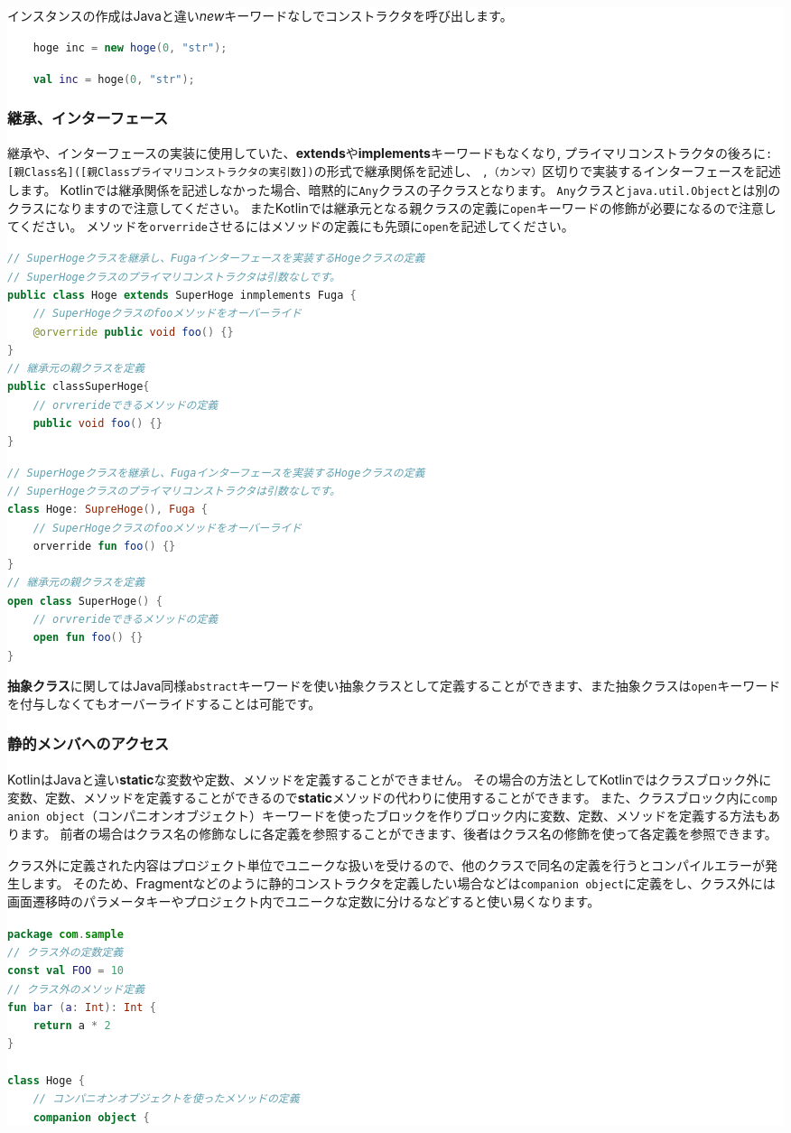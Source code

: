 インスタンスの作成はJavaと違い*new*キーワードなしでコンストラクタを呼び出します。
```java Java
	hoge inc = new hoge(0, "str");
```
```kotlin Kotlin
	val inc = hoge(0, "str");
```
### 継承、インターフェース
継承や、インターフェースの実装に使用していた、**extends**や**implements**キーワードもなくなり,
プライマリコンストラクタの後ろに`: [親Class名]([親Classプライマリコンストラクタの実引数])`の形式で継承関係を記述し、
`,（カンマ）`区切りで実装するインターフェースを記述します。
Kotlinでは継承関係を記述しなかった場合、暗黙的に`Any`クラスの子クラスとなります。
`Any`クラスと`java.util.Object`とは別のクラスになりますので注意してください。
またKotlinでは継承元となる親クラスの定義に`open`キーワードの修飾が必要になるので注意してください。
メソッドを`orverride`させるにはメソッドの定義にも先頭に`open`を記述してください。
```java Java
// SuperHogeクラスを継承し、Fugaインターフェースを実装するHogeクラスの定義
// SuperHogeクラスのプライマリコンストラクタは引数なしです。
public class Hoge extends SuperHoge inmplements Fuga {
	// SuperHogeクラスのfooメソッドをオーバーライド
	@orverride public void foo() {}
}
// 継承元の親クラスを定義
public classSuperHoge{
	// orvrerideできるメソッドの定義
	public void foo() {}
}
```
```kotlin Kotlin
// SuperHogeクラスを継承し、Fugaインターフェースを実装するHogeクラスの定義
// SuperHogeクラスのプライマリコンストラクタは引数なしです。
class Hoge: SupreHoge(), Fuga {
	// SuperHogeクラスのfooメソッドをオーバーライド
	orverride fun foo() {}
}
// 継承元の親クラスを定義
open class SuperHoge() {
	// orvrerideできるメソッドの定義
	open fun foo() {}
}
```
**抽象クラス**に関してはJava同様`abstract`キーワードを使い抽象クラスとして定義することができます、また抽象クラスは`open`キーワードを付与しなくてもオーバーライドすることは可能です。

### 静的メンバへのアクセス
KotlinはJavaと違い**static**な変数や定数、メソッドを定義することができません。
その場合の方法としてKotlinではクラスブロック外に変数、定数、メソッドを定義することができるので**static**メソッドの代わりに使用することができます。
また、クラスブロック内に`companion object`（コンパニオンオブジェクト）キーワードを使ったブロックを作りブロック内に変数、定数、メソッドを定義する方法もあります。
前者の場合はクラス名の修飾なしに各定義を参照することができます、後者はクラス名の修飾を使って各定義を参照できます。

クラス外に定義された内容はプロジェクト単位でユニークな扱いを受けるので、他のクラスで同名の定義を行うとコンパイルエラーが発生します。
そのため、Fragmentなどのように静的コンストラクタを定義したい場合などは`companion object`に定義をし、クラス外には画面遷移時のパラメータキーやプロジェクト内でユニークな定数に分けるなどすると使い易くなります。
```kotlin Kotlin
package com.sample
// クラス外の定数定義
const val FOO = 10
// クラス外のメソッド定義
fun bar (a: Int): Int {
	return a * 2
}

class Hoge {
	// コンパニオンオブジェクトを使ったメソッドの定義
	companion object {
```

[Kotlinのスコープ関数を使い分けたい]: http://nyanyoni.hateblo.jp/entry/2017/08/19/152200